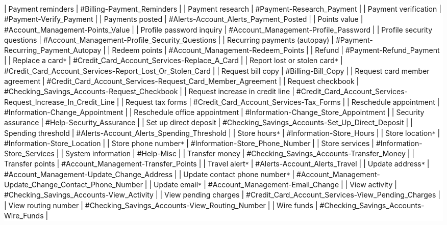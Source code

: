 | Payment reminders | #Billing-Payment_Reminders |
| Payment research | #Payment-Research_Payment |
| Payment verification | #Payment-Verify_Payment |
| Payments posted | #Alerts-Account_Alerts_Payment_Posted |
| Points value | #Account_Management-Points_Value |
| Profile password inquiry | #Account_Management-Profile_Password |
| Profile security questions | #Account_Management-Profile_Security_Questions |
| Recurring payments (autopay) | #Payment-Recurring_Payment_Autopay |
| Redeem points | #Account_Management-Redeem_Points |
| Refund | #Payment-Refund_Payment |
| Replace a card`*` | #Credit_Card_Account_Services-Replace_A_Card |
| Report lost or stolen card`*` | #Credit_Card_Account_Services-Report_Lost_Or_Stolen_Card |
| Request bill copy | #Billing-Bill_Copy |
| Request card member agreement | #Credit_Card_Account_Services-Request_Card_Member_Agreement |
| Request checkbook | #Checking_Savings_Accounts-Request_Checkbook |
| Request increase in credit line | #Credit_Card_Account_Services-Request_Increase_In_Credit_Line |
| Request tax forms | #Credit_Card_Account_Services-Tax_Forms |
| Reschedule appointment | #Information-Change_Appointment |
| Reschedule office appointment | #Information-Change_Store_Appointment |
| Security assurance | #Help-Security_Assurance |
| Set up direct deposit | #Checking_Savings_Accounts-Set_Up_Direct_Deposit |
| Spending threshold | #Alerts-Account_Alerts_Spending_Threshold |
| Store hours`*` | #Information-Store_Hours |
| Store location`*` | #Information-Store_Location |
| Store phone number`*` | #Information-Store_Phone_Number |
| Store services | #Information-Store_Services |
| System information | #Help-Misc |
| Transfer money | #Checking_Savings_Accounts-Transfer_Money |
| Transfer points | #Account_Management-Transfer_Points |
| Travel alert`*` | #Alerts-Account_Alerts_Travel |
| Update address`*` | #Account_Management-Update_Change_Address |
| Update contact phone number`*` | #Account_Management-Update_Change_Contact_Phone_Number |
| Update email`*` | #Account_Management-Email_Change |
| View activity | #Checking_Savings_Accounts-View_Activity |
| View pending charges | #Credit_Card_Account_Services-View_Pending_Charges |
| View routing number | #Checking_Savings_Accounts-View_Routing_Number |
| Wire funds | #Checking_Savings_Accounts-Wire_Funds |
